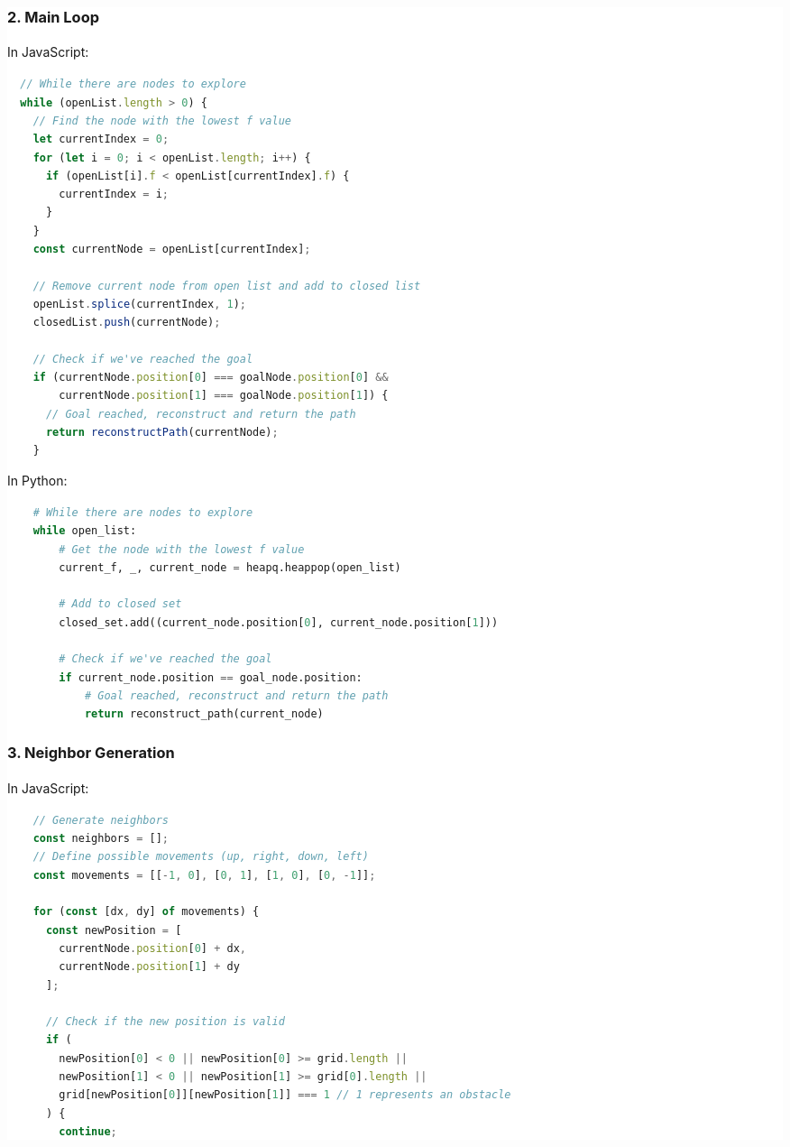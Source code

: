### 2. Main Loop

In JavaScript:
```javascript
  // While there are nodes to explore
  while (openList.length > 0) {
    // Find the node with the lowest f value
    let currentIndex = 0;
    for (let i = 0; i < openList.length; i++) {
      if (openList[i].f < openList[currentIndex].f) {
        currentIndex = i;
      }
    }
    const currentNode = openList[currentIndex];
    
    // Remove current node from open list and add to closed list
    openList.splice(currentIndex, 1);
    closedList.push(currentNode);
    
    // Check if we've reached the goal
    if (currentNode.position[0] === goalNode.position[0] && 
        currentNode.position[1] === goalNode.position[1]) {
      // Goal reached, reconstruct and return the path
      return reconstructPath(currentNode);
    }
```

In Python:
```python
    # While there are nodes to explore
    while open_list:
        # Get the node with the lowest f value
        current_f, _, current_node = heapq.heappop(open_list)
        
        # Add to closed set
        closed_set.add((current_node.position[0], current_node.position[1]))
        
        # Check if we've reached the goal
        if current_node.position == goal_node.position:
            # Goal reached, reconstruct and return the path
            return reconstruct_path(current_node)
```

### 3. Neighbor Generation

In JavaScript:
```javascript
    // Generate neighbors
    const neighbors = [];
    // Define possible movements (up, right, down, left)
    const movements = [[-1, 0], [0, 1], [1, 0], [0, -1]];
    
    for (const [dx, dy] of movements) {
      const newPosition = [
        currentNode.position[0] + dx,
        currentNode.position[1] + dy
      ];
      
      // Check if the new position is valid
      if (
        newPosition[0] < 0 || newPosition[0] >= grid.length ||
        newPosition[1] < 0 || newPosition[1] >= grid[0].length ||
        grid[newPosition[0]][newPosition[1]] === 1 // 1 represents an obstacle
      ) {
        continue;
```